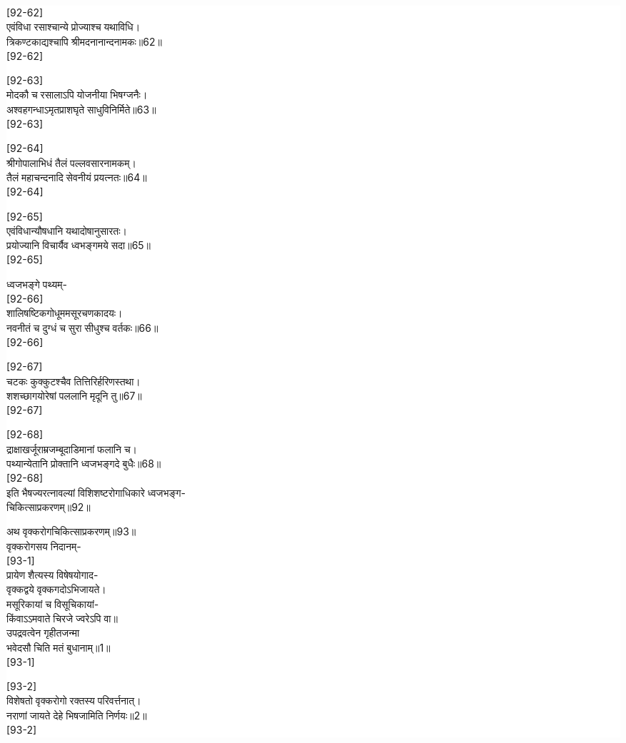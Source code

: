 \[92-62\]  
 एवंविधा रसाश्चान्ये प्रोज्याश्च यथाविधि।  
 त्रिकण्टकाद्यश्चापि श्रीमदनानान्दनामकः॥62॥  
\[92-62\]

\[92-63\]  
 मोदकौ च रसालाऽपि योजनीया भिषग्जनैः।  
 अश्वहगन्धाऽमृतप्राशघृते साधुविनिर्मिते॥63॥  
\[92-63\]

\[92-64\]  
 श्रीगोपालाभिधं तैलं पल्लवसारनामकम्।  
 तैलं महाचन्दनादि सेवनीयं प्रयत्नतः॥64॥  
\[92-64\]

\[92-65\]  
 एवंविधान्यौषधानि यथादोषानुसारतः।  
 प्रयोज्यानि विचार्यैव ध्वभङ्गमये सदा॥65॥  
\[92-65\]

ध्वजभङ्गे पथ्यम्-  
\[92-66\]  
 शालिषष्टिकगोधूममसूरचणकादयः।  
 नवनीतं च दुग्धं च सुरा सीधुश्च वर्तकः॥66॥  
\[92-66\]

\[92-67\]  
 चटकः कुक्कुटश्चैव तित्तिरिर्हरिणस्तथा।  
 शशच्छागयोरेषां पललानि मृदूनि तु॥67॥  
\[92-67\]

\[92-68\]  
 द्राक्षाखर्जूराम्रजम्बूदाडिमानां फलानि च।  
 पथ्यान्येतानि प्रोक्तानि ध्वजभङ्गदे बुधैः॥68॥  
\[92-68\]  
 इति भैषज्यरत्नावल्यां विशिशष्टरोगाधिकारे ध्वजभङ्ग-  
  चिकित्साप्रकरणम्॥92॥  
 



   अथ वृक्करोगचिकित्साप्रकरणम्॥93॥  
वृक्करोगसय निदानम्-  
\[93-1\]  
 प्रायेण शैत्यस्य विषेषयोगाद-  
  वृक्कद्वये वृक्कगदोऽभिजायते।  
 मसूरिकायां च विसूचिकायां-  
  किंवाऽऽमवाते चिरजे ज्वरेऽपि वा॥  
 उपद्रवत्वेन गृहीतजन्मा  
  भवेदसौ चिति मतं बुधानाम्॥1॥  
\[93-1\]

\[93-2\]  
 विशेषतो वृक्करोगो रक्तस्य परिवर्त्तनात्।  
 नराणां जायते देहे भिषजामिति निर्णयः॥2॥  
\[93-2\]
